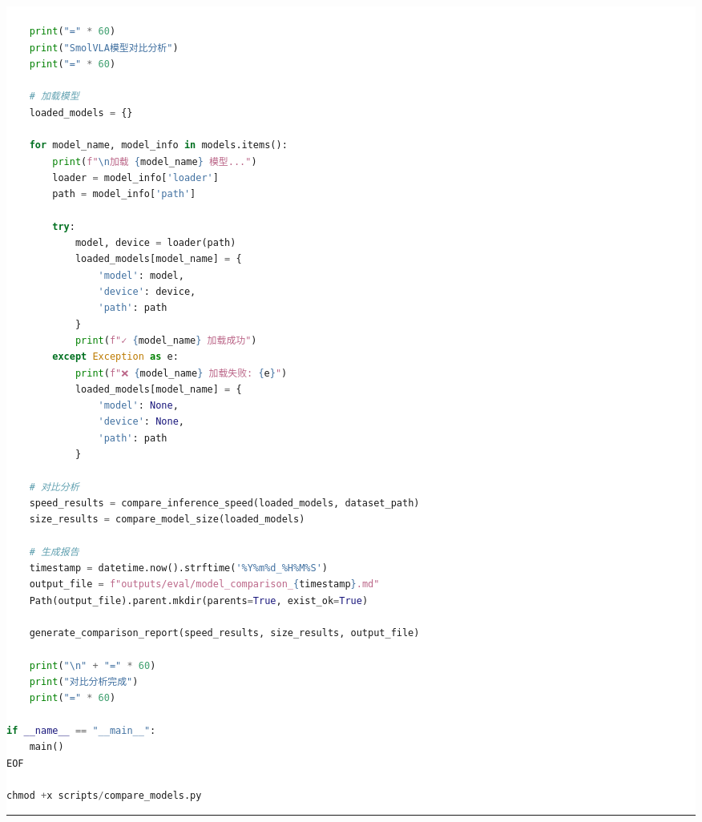 ```python

    print("=" * 60)
    print("SmolVLA模型对比分析")
    print("=" * 60)

    # 加载模型
    loaded_models = {}

    for model_name, model_info in models.items():
        print(f"\n加载 {model_name} 模型...")
        loader = model_info['loader']
        path = model_info['path']

        try:
            model, device = loader(path)
            loaded_models[model_name] = {
                'model': model,
                'device': device,
                'path': path
            }
            print(f"✓ {model_name} 加载成功")
        except Exception as e:
            print(f"❌ {model_name} 加载失败: {e}")
            loaded_models[model_name] = {
                'model': None,
                'device': None,
                'path': path
            }

    # 对比分析
    speed_results = compare_inference_speed(loaded_models, dataset_path)
    size_results = compare_model_size(loaded_models)

    # 生成报告
    timestamp = datetime.now().strftime('%Y%m%d_%H%M%S')
    output_file = f"outputs/eval/model_comparison_{timestamp}.md"
    Path(output_file).parent.mkdir(parents=True, exist_ok=True)

    generate_comparison_report(speed_results, size_results, output_file)

    print("\n" + "=" * 60)
    print("对比分析完成")
    print("=" * 60)

if __name__ == "__main__":
    main()
EOF

chmod +x scripts/compare_models.py
```

---